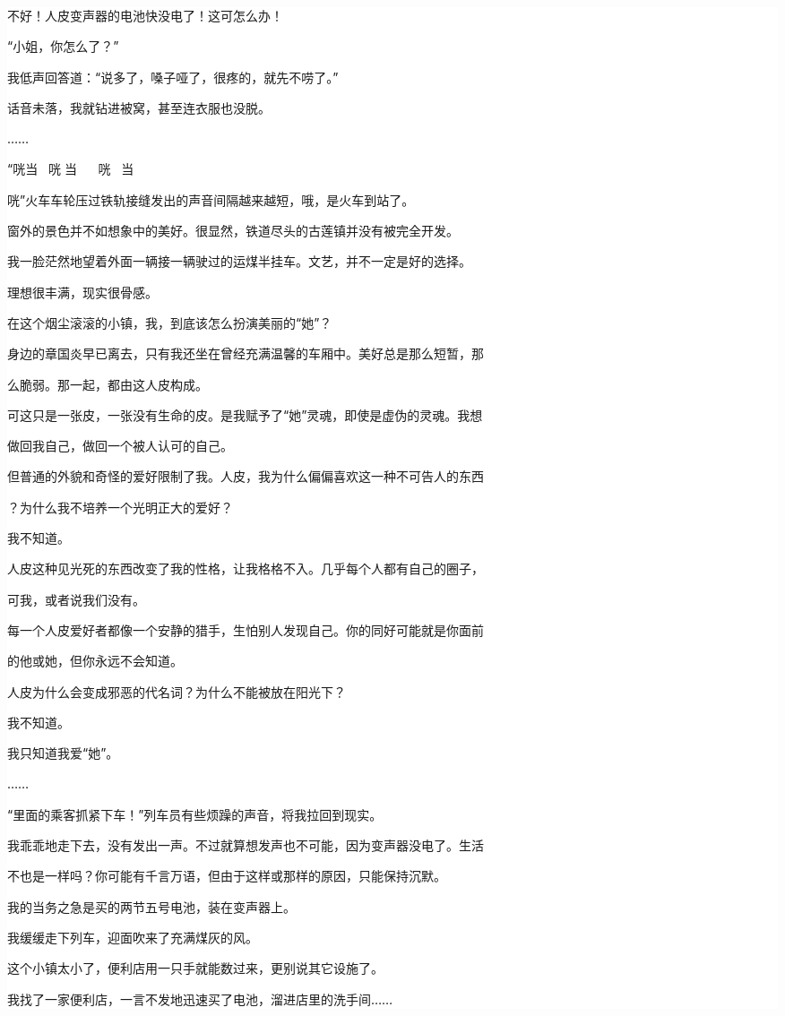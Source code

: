 不好！人皮变声器的电池快没电了！这可怎么办！

“小姐，你怎么了？”

我低声回答道：“说多了，嗓子哑了，很疼的，就先不唠了。”

话音未落，我就钻进被窝，甚至连衣服也没脱。

……

“咣当   咣 当      咣   当

咣”火车车轮压过铁轨接缝发出的声音间隔越来越短，哦，是火车到站了。

窗外的景色并不如想象中的美好。很显然，铁道尽头的古莲镇并没有被完全开发。

我一脸茫然地望着外面一辆接一辆驶过的运煤半挂车。文艺，并不一定是好的选择。

理想很丰满，现实很骨感。

在这个烟尘滚滚的小镇，我，到底该怎么扮演美丽的“她”？

身边的章国炎早已离去，只有我还坐在曾经充满温馨的车厢中。美好总是那么短暂，那

么脆弱。那一起，都由这人皮构成。

可这只是一张皮，一张没有生命的皮。是我赋予了“她”灵魂，即使是虚伪的灵魂。我想

做回我自己，做回一个被人认可的自己。

但普通的外貌和奇怪的爱好限制了我。人皮，我为什么偏偏喜欢这一种不可告人的东西

？为什么我不培养一个光明正大的爱好？

我不知道。

人皮这种见光死的东西改变了我的性格，让我格格不入。几乎每个人都有自己的圈子，

可我，或者说我们没有。

每一个人皮爱好者都像一个安静的猎手，生怕别人发现自己。你的同好可能就是你面前

的他或她，但你永远不会知道。

人皮为什么会变成邪恶的代名词？为什么不能被放在阳光下？

我不知道。

我只知道我爱“她”。

……

“里面的乘客抓紧下车！”列车员有些烦躁的声音，将我拉回到现实。

我乖乖地走下去，没有发出一声。不过就算想发声也不可能，因为变声器没电了。生活

不也是一样吗？你可能有千言万语，但由于这样或那样的原因，只能保持沉默。

我的当务之急是买的两节五号电池，装在变声器上。

我缓缓走下列车，迎面吹来了充满煤灰的风。

这个小镇太小了，便利店用一只手就能数过来，更别说其它设施了。

我找了一家便利店，一言不发地迅速买了电池，溜进店里的洗手间……
